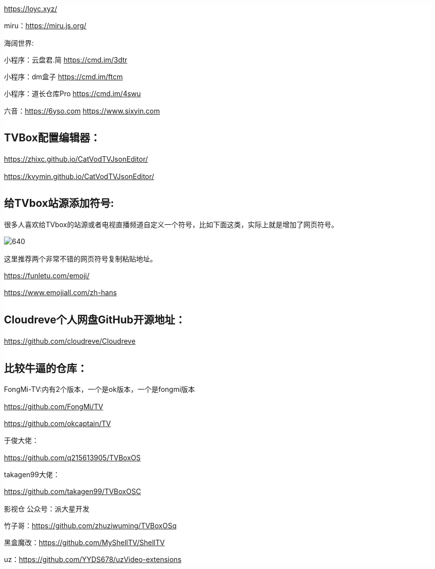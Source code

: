 https://loyc.xyz/

miru：https://miru.js.org/

海阔世界:

小程序：云盘君.简    https://cmd.im/3dtr

小程序：dm盒子   https://cmd.im/ftcm

小程序：道长仓库Pro  https://cmd.im/4swu

六音：https://6yso.com   https://www.sixyin.com

## TVBox配置编辑器：

https://zhixc.github.io/CatVodTVJsonEditor/

https://kvymin.github.io/CatVodTVJsonEditor/

## 给TVbox站源添加符号:

很多人喜欢给TVbox的站源或者电视直播频道自定义一个符号，比如下面这类，实际上就是增加了网页符号。


![640](https://user-images.githubusercontent.com/102397160/181132511-1bfac13d-88bb-42ce-8d1a-94e253c8379d.png)

这里推荐两个非常不错的网页符号复制粘贴地址。

https://funletu.com/emoji/

https://www.emojiall.com/zh-hans

## Cloudreve个人网盘GitHub开源地址：

https://github.com/cloudreve/Cloudreve

## 比较牛逼的仓库：

FongMi-TV:内有2个版本，一个是ok版本，一个是fongmi版本

https://github.com/FongMi/TV         

https://github.com/okcaptain/TV

于俊大佬：

https://github.com/q215613905/TVBoxOS

takagen99大佬：

https://github.com/takagen99/TVBoxOSC

影视仓  公众号：派大星开发

竹子哥：https://github.com/zhuziwuming/TVBoxOSq

黑盒魔改：https://github.com/MyShellTV/ShellTV

uz：https://github.com/YYDS678/uzVideo-extensions
